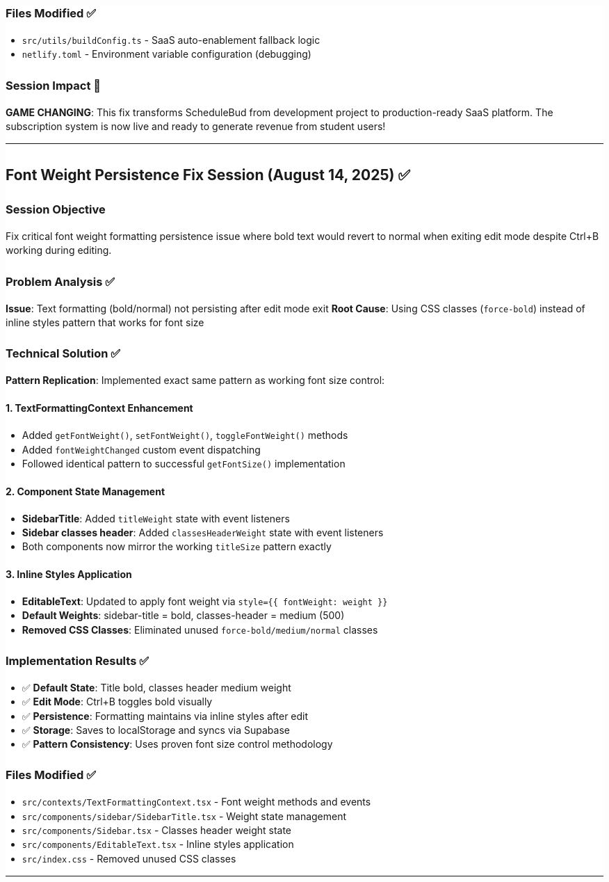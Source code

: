 ### Files Modified ✅
- `src/utils/buildConfig.ts` - SaaS auto-enablement fallback logic
- `netlify.toml` - Environment variable configuration (debugging)

### Session Impact 🚀
**GAME CHANGING**: This fix transforms ScheduleBud from development project to production-ready SaaS platform. The subscription system is now live and ready to generate revenue from student users!

---

## Font Weight Persistence Fix Session (August 14, 2025) ✅

### Session Objective
Fix critical font weight formatting persistence issue where bold text would revert to normal when exiting edit mode despite Ctrl+B working during editing.

### Problem Analysis ✅
**Issue**: Text formatting (bold/normal) not persisting after edit mode exit
**Root Cause**: Using CSS classes (`force-bold`) instead of inline styles pattern that works for font size

### Technical Solution ✅
**Pattern Replication**: Implemented exact same pattern as working font size control:

#### **1. TextFormattingContext Enhancement**
- Added `getFontWeight()`, `setFontWeight()`, `toggleFontWeight()` methods
- Added `fontWeightChanged` custom event dispatching
- Followed identical pattern to successful `getFontSize()` implementation

#### **2. Component State Management**
- **SidebarTitle**: Added `titleWeight` state with event listeners
- **Sidebar classes header**: Added `classesHeaderWeight` state with event listeners
- Both components now mirror the working `titleSize` pattern exactly

#### **3. Inline Styles Application**
- **EditableText**: Updated to apply font weight via `style={{ fontWeight: weight }}`
- **Default Weights**: sidebar-title = bold, classes-header = medium (500)
- **Removed CSS Classes**: Eliminated unused `force-bold/medium/normal` classes

### Implementation Results ✅
- ✅ **Default State**: Title bold, classes header medium weight
- ✅ **Edit Mode**: Ctrl+B toggles bold visually  
- ✅ **Persistence**: Formatting maintains via inline styles after edit
- ✅ **Storage**: Saves to localStorage and syncs via Supabase
- ✅ **Pattern Consistency**: Uses proven font size control methodology

### Files Modified ✅
- `src/contexts/TextFormattingContext.tsx` - Font weight methods and events
- `src/components/sidebar/SidebarTitle.tsx` - Weight state management
- `src/components/Sidebar.tsx` - Classes header weight state
- `src/components/EditableText.tsx` - Inline styles application
- `src/index.css` - Removed unused CSS classes

---